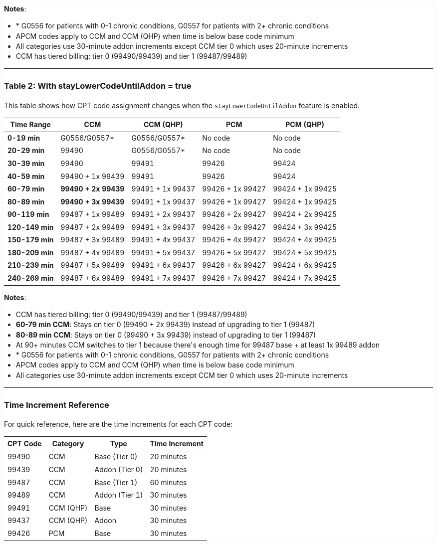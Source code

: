 **Notes**:
- \* G0556 for patients with 0-1 chronic conditions, G0557 for patients with 2+ chronic conditions
- APCM codes apply to CCM and CCM (QHP) when time is below base code minimum
- All categories use 30-minute addon increments except CCM tier 0 which uses 20-minute increments
- CCM has tiered billing: tier 0 (99490/99439) and tier 1 (99487/99489)

---

### Table 2: With stayLowerCodeUntilAddon = true

This table shows how CPT code assignment changes when the `stayLowerCodeUntilAddon` feature is enabled.

| Time Range | CCM | CCM (QHP) | PCM | PCM (QHP) |
|------------|-----|-----------|-----|-----------|
| **0-19 min** | G0556/G0557* | G0556/G0557* | No code | No code |
| **20-29 min** | 99490 | G0556/G0557* | No code | No code |
| **30-39 min** | 99490 | 99491 | 99426 | 99424 |
| **40-59 min** | 99490 + 1x 99439 | 99491 | 99426 | 99424 |
| **60-79 min** | **99490 + 2x 99439** | 99491 + 1x 99437 | 99426 + 1x 99427 | 99424 + 1x 99425 |
| **80-89 min** | **99490 + 3x 99439** | 99491 + 1x 99437 | 99426 + 1x 99427 | 99424 + 1x 99425 |
| **90-119 min** | 99487 + 1x 99489 | 99491 + 2x 99437 | 99426 + 2x 99427 | 99424 + 2x 99425 |
| **120-149 min** | 99487 + 2x 99489 | 99491 + 3x 99437 | 99426 + 3x 99427 | 99424 + 3x 99425 |
| **150-179 min** | 99487 + 3x 99489 | 99491 + 4x 99437 | 99426 + 4x 99427 | 99424 + 4x 99425 |
| **180-209 min** | 99487 + 4x 99489 | 99491 + 5x 99437 | 99426 + 5x 99427 | 99424 + 5x 99425 |
| **210-239 min** | 99487 + 5x 99489 | 99491 + 6x 99437 | 99426 + 6x 99427 | 99424 + 6x 99425 |
| **240-269 min** | 99487 + 6x 99489 | 99491 + 7x 99437 | 99426 + 7x 99427 | 99424 + 7x 99425 |

**Notes**:
- CCM has tiered billing: tier 0 (99490/99439) and tier 1 (99487/99489)
- **60-79 min CCM**: Stays on tier 0 (99490 + 2x 99439) instead of upgrading to tier 1 (99487)
- **80-89 min CCM**: Stays on tier 0 (99490 + 3x 99439) instead of upgrading to tier 1 (99487)
- At 90+ minutes CCM switches to tier 1 because there's enough time for 99487 base + at least 1x 99489 addon
- \* G0556 for patients with 0-1 chronic conditions, G0557 for patients with 2+ chronic conditions
- APCM codes apply to CCM and CCM (QHP) when time is below base code minimum
- All categories use 30-minute addon increments except CCM tier 0 which uses 20-minute increments

---

### Time Increment Reference

For quick reference, here are the time increments for each CPT code:

| CPT Code | Category | Type | Time Increment |
|----------|----------|------|----------------|
| 99490 | CCM | Base (Tier 0) | 20 minutes |
| 99439 | CCM | Addon (Tier 0) | 20 minutes |
| 99487 | CCM | Base (Tier 1) | 60 minutes |
| 99489 | CCM | Addon (Tier 1) | 30 minutes |
| 99491 | CCM (QHP) | Base | 30 minutes |
| 99437 | CCM (QHP) | Addon | 30 minutes |
| 99426 | PCM | Base | 30 minutes |